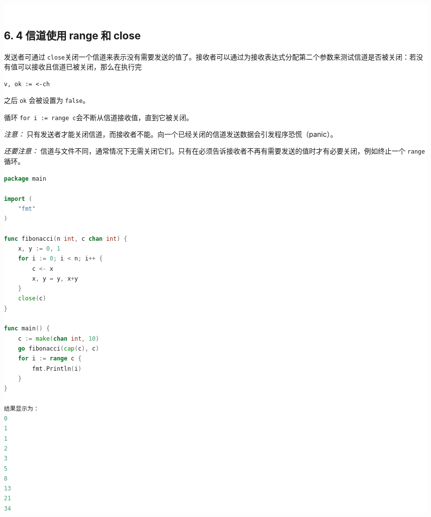 ‍

## 6. 4 信道使用 range 和 close

发送者可通过 `close`​ 关闭一个信道来表示没有需要发送的值了。接收者可以通过为接收表达式分配第二个参数来测试信道是否被关闭：若没有值可以接收且信道已被关闭，那么在执行完

```
v, ok := <-ch
```

之后 `ok`​ 会被设置为 `false`​。

循环 `for i := range c`​ 会不断从信道接收值，直到它被关闭。

*注意：* 只有发送者才能关闭信道，而接收者不能。向一个已经关闭的信道发送数据会引发程序恐慌（panic）。

*还要注意：* 信道与文件不同，通常情况下无需关闭它们。只有在必须告诉接收者不再有需要发送的值时才有必要关闭，例如终止一个 `range`​ 循环。

```go
package main

import (
	"fmt"
)

func fibonacci(n int, c chan int) {
	x, y := 0, 1
	for i := 0; i < n; i++ {
		c <- x
		x, y = y, x+y
	}
	close(c)
}

func main() {
	c := make(chan int, 10)
	go fibonacci(cap(c), c)
	for i := range c {
		fmt.Println(i)
	}
}

结果显示为：
0
1
1
2
3
5
8
13
21
34
```
